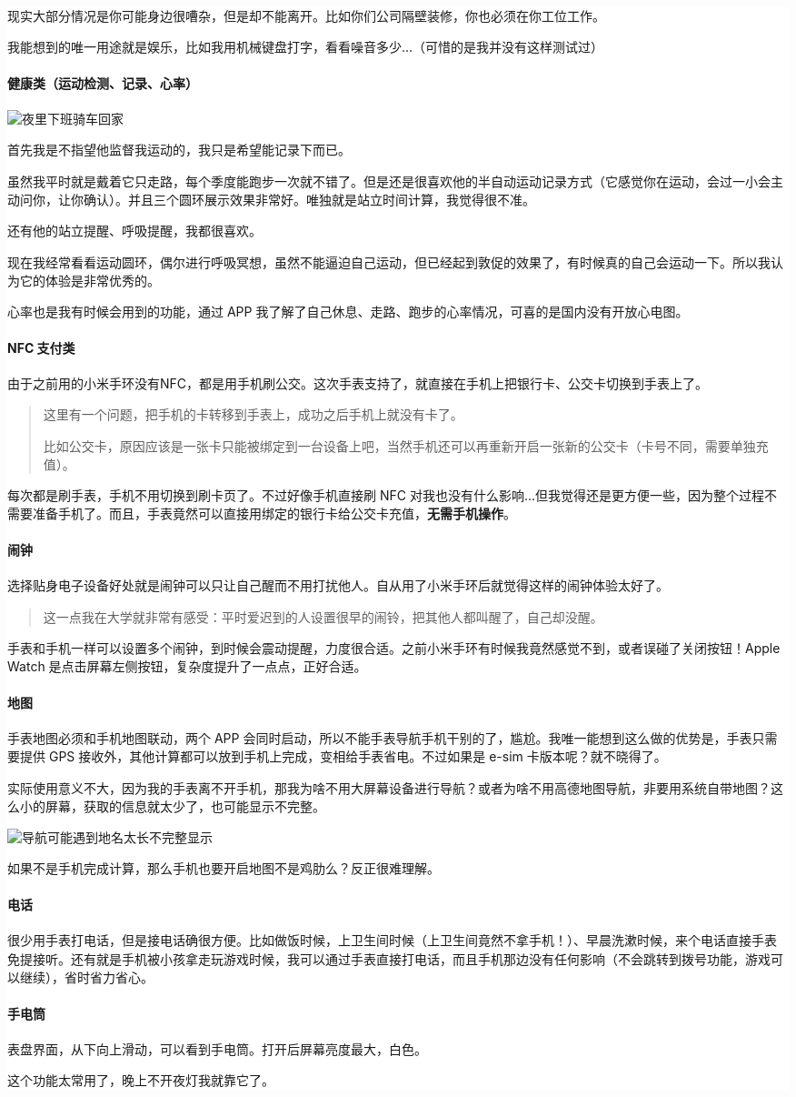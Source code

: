 现实大部分情况是你可能身边很嘈杂，但是却不能离开。比如你们公司隔壁装修，你也必须在你工位工作。

我能想到的唯一用途就是娱乐，比如我用机械键盘打字，看看噪音多少...（可惜的是我并没有这样测试过）

#### 健康类（运动检测、记录、心率）

![夜里下班骑车回家](https://cdn1.yukapril.com/2020-01-27-aw-7.jpeg)

首先我是不指望他监督我运动的，我只是希望能记录下而已。

虽然我平时就是戴着它只走路，每个季度能跑步一次就不错了。但是还是很喜欢他的半自动运动记录方式（它感觉你在运动，会过一小会主动问你，让你确认）。并且三个圆环展示效果非常好。唯独就是站立时间计算，我觉得很不准。

还有他的站立提醒、呼吸提醒，我都很喜欢。

现在我经常看看运动圆环，偶尔进行呼吸冥想，虽然不能逼迫自己运动，但已经起到敦促的效果了，有时候真的自己会运动一下。所以我认为它的体验是非常优秀的。

心率也是我有时候会用到的功能，通过 APP 我了解了自己休息、走路、跑步的心率情况，可喜的是国内没有开放心电图。

#### NFC 支付类

由于之前用的小米手环没有NFC，都是用手机刷公交。这次手表支持了，就直接在手机上把银行卡、公交卡切换到手表上了。

> 这里有一个问题，把手机的卡转移到手表上，成功之后手机上就没有卡了。
>
> 比如公交卡，原因应该是一张卡只能被绑定到一台设备上吧，当然手机还可以再重新开启一张新的公交卡（卡号不同，需要单独充值）。

每次都是刷手表，手机不用切换到刷卡页了。不过好像手机直接刷 NFC 对我也没有什么影响...但我觉得还是更方便一些，因为整个过程不需要准备手机了。而且，手表竟然可以直接用绑定的银行卡给公交卡充值，**无需手机操作**。

#### 闹钟

选择贴身电子设备好处就是闹钟可以只让自己醒而不用打扰他人。自从用了小米手环后就觉得这样的闹钟体验太好了。

> 这一点我在大学就非常有感受：平时爱迟到的人设置很早的闹铃，把其他人都叫醒了，自己却没醒。

手表和手机一样可以设置多个闹钟，到时候会震动提醒，力度很合适。之前小米手环有时候我竟然感觉不到，或者误碰了关闭按钮！Apple Watch 是点击屏幕左侧按钮，复杂度提升了一点点，正好合适。

#### 地图

手表地图必须和手机地图联动，两个 APP 会同时启动，所以不能手表导航手机干别的了，尴尬。我唯一能想到这么做的优势是，手表只需要提供 GPS 接收外，其他计算都可以放到手机上完成，变相给手表省电。不过如果是 e-sim 卡版本呢？就不晓得了。

实际使用意义不大，因为我的手表离不开手机，那我为啥不用大屏幕设备进行导航？或者为啥不用高德地图导航，非要用系统自带地图？这么小的屏幕，获取的信息就太少了，也可能显示不完整。

![导航可能遇到地名太长不完整显示](https://cdn1.yukapril.com/2020-01-27-aw-8.jpeg)

如果不是手机完成计算，那么手机也要开启地图不是鸡肋么？反正很难理解。

#### 电话

很少用手表打电话，但是接电话确很方便。比如做饭时候，上卫生间时候（上卫生间竟然不拿手机！）、早晨洗漱时候，来个电话直接手表免提接听。还有就是手机被小孩拿走玩游戏时候，我可以通过手表直接打电话，而且手机那边没有任何影响（不会跳转到拨号功能，游戏可以继续），省时省力省心。

#### 手电筒

表盘界面，从下向上滑动，可以看到手电筒。打开后屏幕亮度最大，白色。

这个功能太常用了，晚上不开夜灯我就靠它了。
